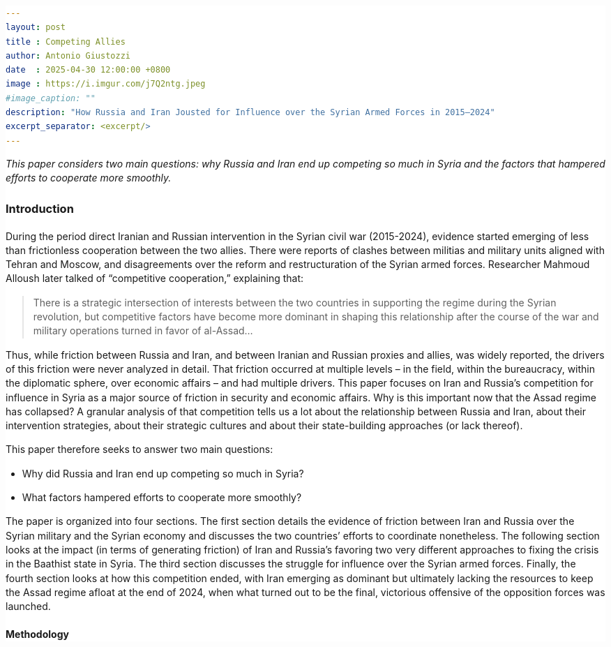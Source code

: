 ```yaml
---
layout: post
title : Competing Allies
author: Antonio Giustozzi
date  : 2025-04-30 12:00:00 +0800
image : https://i.imgur.com/j7Q2ntg.jpeg
#image_caption: ""
description: "How Russia and Iran Jousted for Influence over the Syrian Armed Forces in 2015–2024"
excerpt_separator: <excerpt/>
---
```


_This paper considers two main questions: why Russia and Iran end up competing so much in Syria and the factors that hampered efforts to cooperate more smoothly._

<excerpt/>

### Introduction

During the period direct Iranian and Russian intervention in the Syrian civil war (2015-2024), evidence started emerging of less than frictionless cooperation between the two allies. There were reports of clashes between militias and military units aligned with Tehran and Moscow, and disagreements over the reform and restructuration of the Syrian armed forces. Researcher Mahmoud Alloush later talked of “competitive cooperation,” explaining that:

> There is a strategic intersection of interests between the two countries in supporting the regime during the Syrian revolution, but competitive factors have become more dominant in shaping this relationship after the course of the war and military operations turned in favor of al-Assad…

Thus, while friction between Russia and Iran, and between Iranian and Russian proxies and allies, was widely reported, the drivers of this friction were never analyzed in detail. That friction occurred at multiple levels – in the field, within the bureaucracy, within the diplomatic sphere, over economic affairs – and had multiple drivers. This paper focuses on Iran and Russia’s competition for influence in Syria as a major source of friction in security and economic affairs. Why is this important now that the Assad regime has collapsed? A granular analysis of that competition tells us a lot about the relationship between Russia and Iran, about their intervention strategies, about their strategic cultures and about their state-building approaches (or lack thereof).

This paper therefore seeks to answer two main questions:

- Why did Russia and Iran end up competing so much in Syria?

- What factors hampered efforts to cooperate more smoothly?

The paper is organized into four sections. The first section details the evidence of friction between Iran and Russia over the Syrian military and the Syrian economy and discusses the two countries’ efforts to coordinate nonetheless. The following section looks at the impact (in terms of generating friction) of Iran and Russia’s favoring two very different approaches to fixing the crisis in the Baathist state in Syria. The third section discusses the struggle for influence over the Syrian armed forces. Finally, the fourth section looks at how this competition ended, with Iran emerging as dominant but ultimately lacking the resources to keep the Assad regime afloat at the end of 2024, when what turned out to be the final, victorious offensive of the opposition forces was launched.

#### Methodology
